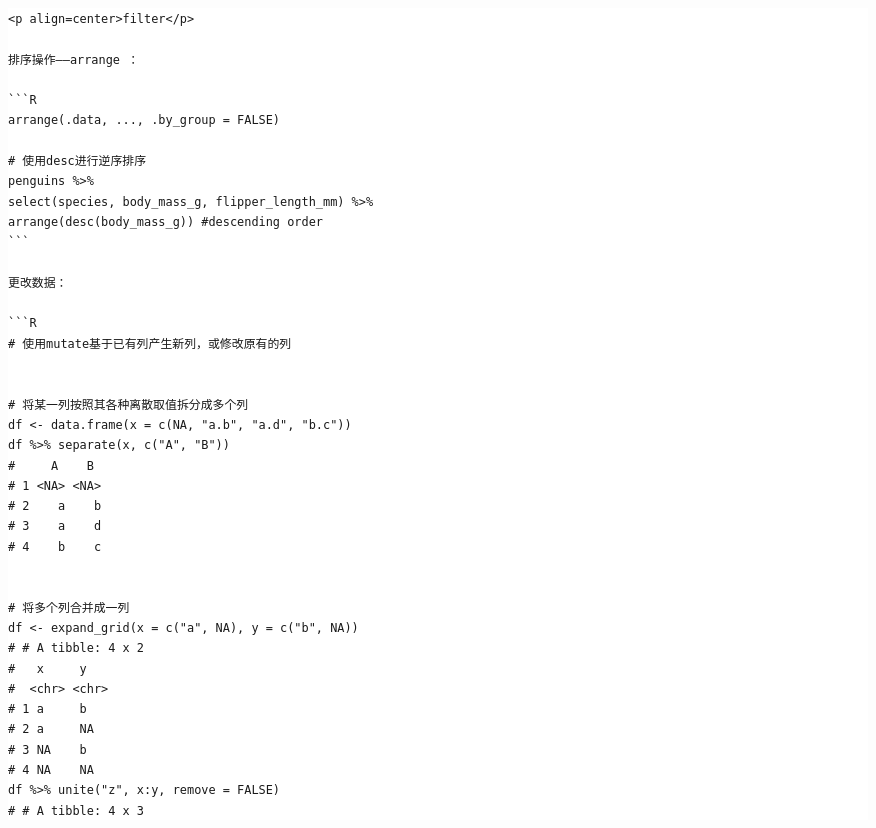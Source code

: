 	<p align=center>filter</p>

	排序操作——arrange ：

	```R
	arrange(.data, ..., .by_group = FALSE)

	# 使用desc进行逆序排序
	penguins %>%
	select(species, body_mass_g, flipper_length_mm) %>%
	arrange(desc(body_mass_g)) #descending order
	```

	更改数据：

	```R
	# 使用mutate基于已有列产生新列，或修改原有的列


	# 将某一列按照其各种离散取值拆分成多个列
	df <- data.frame(x = c(NA, "a.b", "a.d", "b.c"))
	df %>% separate(x, c("A", "B"))
	#     A    B
	# 1 <NA> <NA>
	# 2    a    b
	# 3    a    d
	# 4    b    c


	# 将多个列合并成一列
	df <- expand_grid(x = c("a", NA), y = c("b", NA))
	# # A tibble: 4 x 2
	#   x     y    
	#  <chr> <chr>
	# 1 a     b    
	# 2 a     NA   
	# 3 NA    b    
	# 4 NA    NA
	df %>% unite("z", x:y, remove = FALSE)
	# # A tibble: 4 x 3